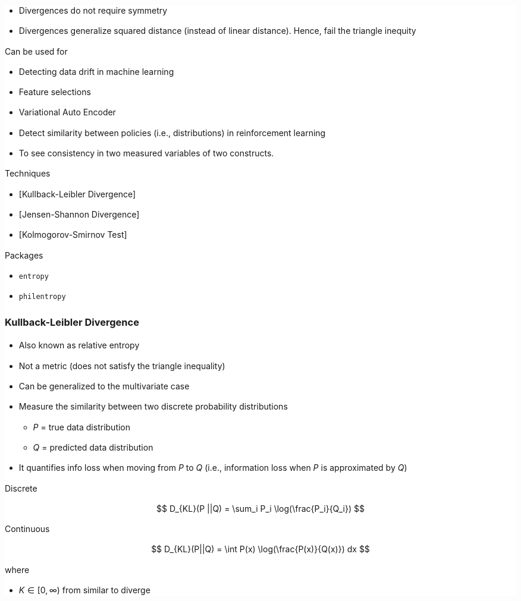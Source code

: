 -   Divergences do not require symmetry

-   Divergences generalize squared distance (instead of linear distance). Hence, fail the triangle inequity

Can be used for

-   Detecting data drift in machine learning

-   Feature selections

-   Variational Auto Encoder

-   Detect similarity between policies (i.e., distributions) in reinforcement learning

-   To see consistency in two measured variables of two constructs.

Techniques

-   [Kullback-Leibler Divergence]

-   [Jensen-Shannon Divergence]

-   [Kolmogorov-Smirnov Test]

Packages

-   `entropy`

-   `philentropy`

### Kullback-Leibler Divergence

-   Also known as relative entropy

-   Not a metric (does not satisfy the triangle inequality)

-   Can be generalized to the multivariate case

-   Measure the similarity between two discrete probability distributions

    -   $P$ = true data distribution

    -   $Q$ = predicted data distribution

-   It quantifies info loss when moving from $P$ to $Q$ (i.e., information loss when $P$ is approximated by $Q$)

Discrete

$$
D_{KL}(P ||Q) = \sum_i P_i \log(\frac{P_i}{Q_i})
$$

Continuous

$$
D_{KL}(P||Q) = \int P(x) \log(\frac{P(x)}{Q(x)}) dx
$$

where

-   $K \in [0, \infty)$ from similar to diverge
